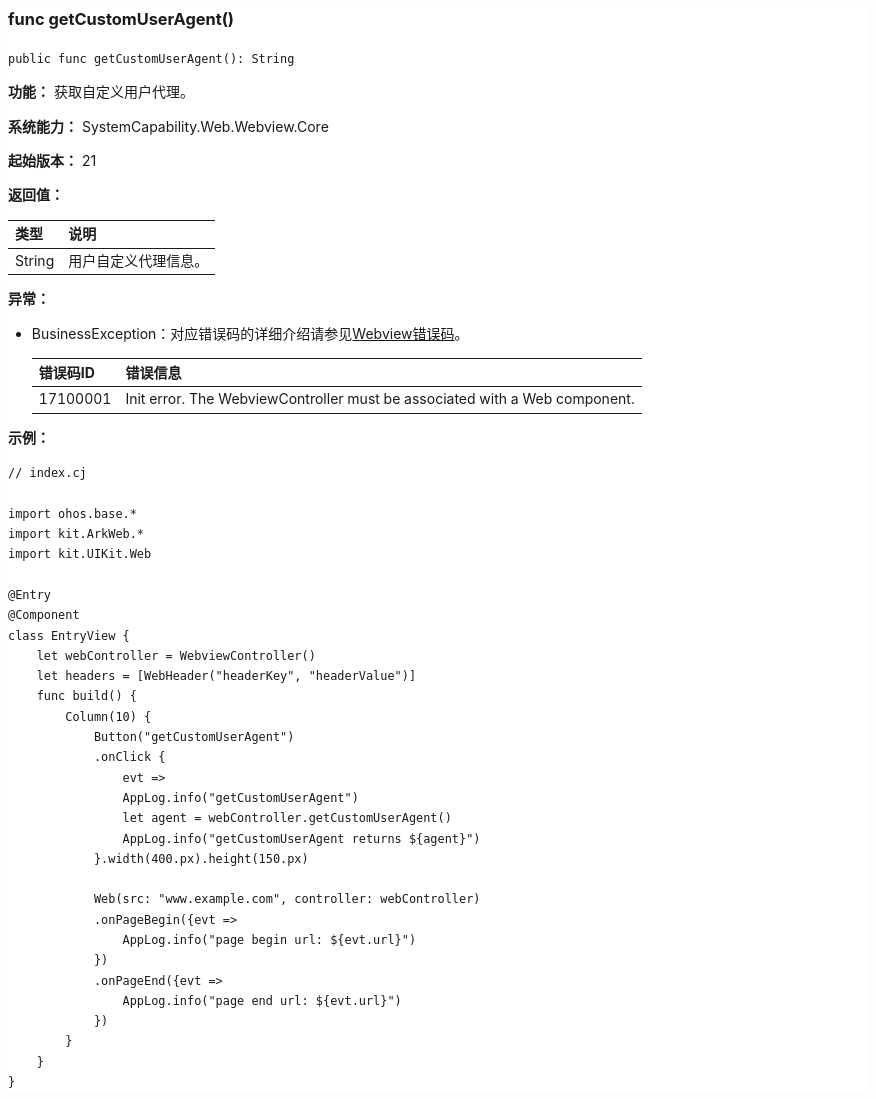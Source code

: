 ### func getCustomUserAgent()

```cangjie
public func getCustomUserAgent(): String
```

**功能：** 获取自定义用户代理。

**系统能力：** SystemCapability.Web.Webview.Core

**起始版本：** 21

**返回值：**

|类型|说明|
|:----|:----|
|String|用户自定义代理信息。|

**异常：**

- BusinessException：对应错误码的详细介绍请参见[Webview错误码](../../errorcodes/cj-errorcode-webview.md)。

  |错误码ID|错误信息|
  |:---|:---|
  |17100001|Init error. The WebviewController must be associated with a Web component.|

**示例：**



```cangjie
// index.cj

import ohos.base.*
import kit.ArkWeb.*
import kit.UIKit.Web

@Entry
@Component
class EntryView {
    let webController = WebviewController()
    let headers = [WebHeader("headerKey", "headerValue")]
    func build() {
        Column(10) {
            Button("getCustomUserAgent")
            .onClick {
                evt =>
                AppLog.info("getCustomUserAgent")
                let agent = webController.getCustomUserAgent()
                AppLog.info("getCustomUserAgent returns ${agent}")
            }.width(400.px).height(150.px)

            Web(src: "www.example.com", controller: webController)
            .onPageBegin({evt =>
                AppLog.info("page begin url: ${evt.url}")
            })
            .onPageEnd({evt =>
                AppLog.info("page end url: ${evt.url}")
            })
        }
    }
}
```
